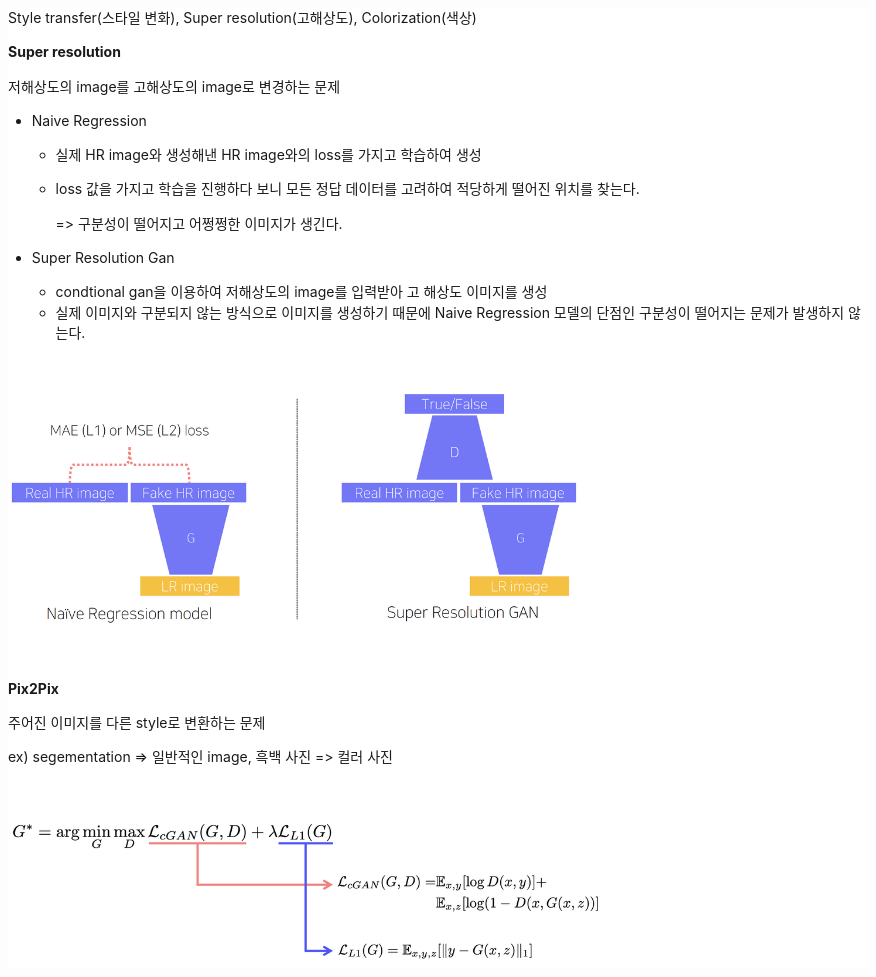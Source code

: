 Style transfer(스타일 변화), Super resolution(고해상도), Colorization(색상)

**Super resolution**

저해상도의 image를 고해상도의 image로 변경하는 문제

- Naive Regression

  - 실제 HR image와 생성해낸 HR image와의 loss를 가지고 학습하여 생성

  - loss 값을 가지고 학습을 진행하다 보니 모든 정답 데이터를 고려하여 적당하게 떨어진 위치를 찾는다.

    => 구분성이 떨어지고 어쩡쩡한 이미지가 생긴다.

- Super Resolution Gan

  - condtional gan을 이용하여 저해상도의 image를 입력받아 고 해상도 이미지를 생성
  - 실제 이미지와 구분되지 않는 방식으로 이미지를 생성하기 때문에 Naive Regression 모델의 단점인 구분성이 떨어지는 문제가 발생하지 않는다.

<img src="./image/superresolution.png" width="600"/>

​          

**Pix2Pix**

주어진 이미지를 다른 style로 변환하는 문제 

ex) segementation => 일반적인 image, 흑백 사진 => 컬러 사진

​        

<img src="./image/pix2pix.png" width="600"/>
